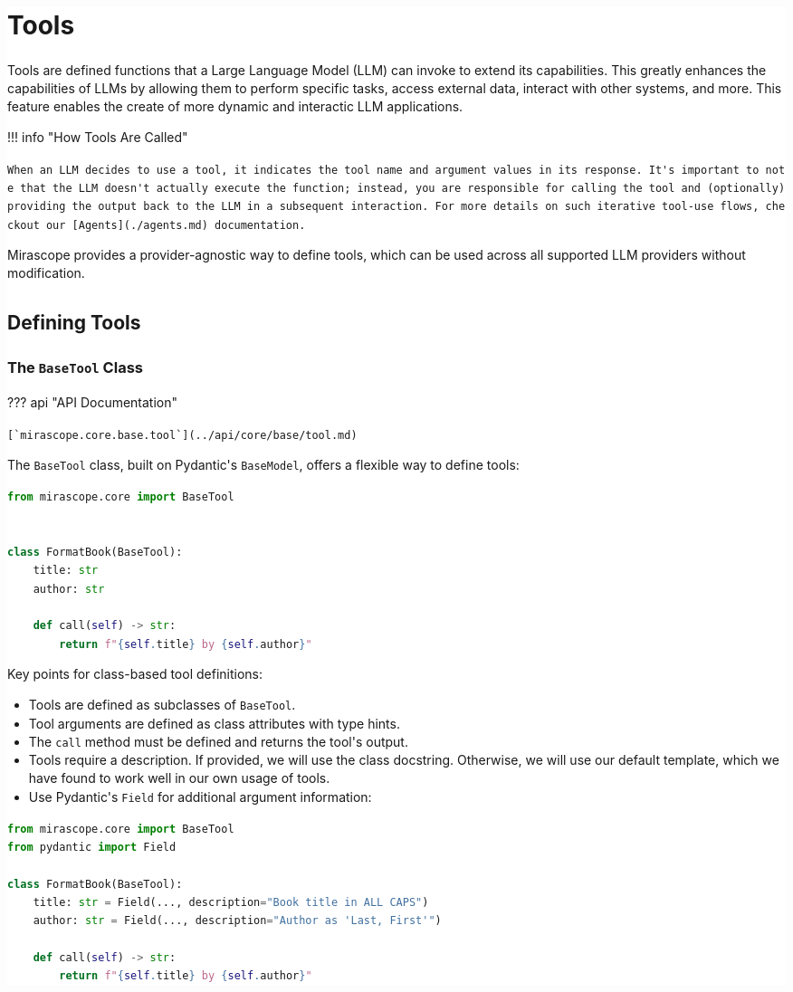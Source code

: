 # Tools

Tools are defined functions that a Large Language Model (LLM) can invoke to extend its capabilities. This greatly enhances the capabilities of LLMs by allowing them to perform specific tasks, access external data, interact with other systems, and more. This feature enables the create of more dynamic and interactic LLM applications.

!!! info "How Tools Are Called"

    When an LLM decides to use a tool, it indicates the tool name and argument values in its response. It's important to note that the LLM doesn't actually execute the function; instead, you are responsible for calling the tool and (optionally) providing the output back to the LLM in a subsequent interaction. For more details on such iterative tool-use flows, checkout our [Agents](./agents.md) documentation.

Mirascope provides a provider-agnostic way to define tools, which can be used across all supported LLM providers without modification.

## Defining Tools

### The `BaseTool` Class

??? api "API Documentation"

    [`mirascope.core.base.tool`](../api/core/base/tool.md)

The `BaseTool` class, built on Pydantic's `BaseModel`, offers a flexible way to define tools:

```python hl_lines="4-6"
from mirascope.core import BaseTool


class FormatBook(BaseTool):
    title: str
    author: str

    def call(self) -> str:
        return f"{self.title} by {self.author}"
```

Key points for class-based tool definitions:

- Tools are defined as subclasses of `BaseTool`.
- Tool arguments are defined as class attributes with type hints.
- The `call` method must be defined and returns the tool's output.
- Tools require a description. If provided, we will use the class docstring. Otherwise, we will use our default template, which we have found to work well in our own usage of tools.
- Use Pydantic's `Field` for additional argument information:

```python hl_lines="4-6 8 9"
from mirascope.core import BaseTool
from pydantic import Field

class FormatBook(BaseTool):
    title: str = Field(..., description="Book title in ALL CAPS")
    author: str = Field(..., description="Author as 'Last, First'")

    def call(self) -> str:
        return f"{self.title} by {self.author}"
```
